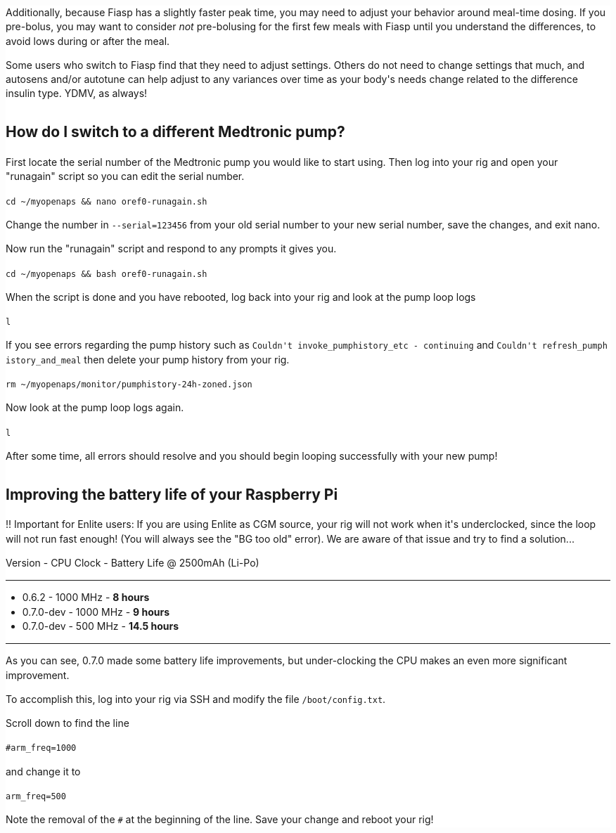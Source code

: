 Additionally, because Fiasp has a slightly faster peak time, you may need to adjust your behavior around meal-time dosing. If you pre-bolus, you may want to consider *not* pre-bolusing for the first few meals with Fiasp until you understand the differences, to avoid lows during or after the meal.

Some users who switch to Fiasp find that they need to adjust settings. Others do not need to change settings that much, and autosens and/or autotune can help adjust to any variances over time as your body's needs change related to the difference insulin type. YDMV, as always!

## How do I switch to a different Medtronic pump?

First locate the serial number of the Medtronic pump you would like to start using. Then log into your rig and open your "runagain" script so you can edit the serial number.

`cd ~/myopenaps && nano oref0-runagain.sh`

Change the number in `--serial=123456` from your old serial number to your new serial number, save the changes, and exit nano.

Now run the "runagain" script and respond to any prompts it gives you.

`cd ~/myopenaps && bash oref0-runagain.sh`  

When the script is done and you have rebooted, log back into your rig and look at the pump loop logs

`l`

If you see errors regarding the pump history such as `Couldn't invoke_pumphistory_etc - continuing` and `Couldn't refresh_pumphistory_and_meal` then delete your pump history from your rig.

`rm ~/myopenaps/monitor/pumphistory-24h-zoned.json`

Now look at the pump loop logs again.

`l`

After some time, all errors should resolve and you should begin looping successfully with your new pump!

## Improving the battery life of your Raspberry Pi

!! Important for Enlite users: If you are using Enlite as CGM source, your rig will not work when it's underclocked, since the loop will not run fast enough! (You will always see the "BG too old" error). We are aware of that issue and try to find a solution...

Version - CPU Clock - Battery Life @ 2500mAh (Li-Po)
___
* 0.6.2 - 1000 MHz - **8 hours**
* 0.7.0-dev - 1000 MHz - **9 hours**
* 0.7.0-dev - 500 MHz  - **14.5 hours**
___

As you can see, 0.7.0 made some battery life improvements, but under-clocking the CPU makes an even more significant improvement.

To accomplish this, log into your rig via SSH and modify the file `/boot/config.txt`.

Scroll down to find the line

`#arm_freq=1000`

and change it to

`arm_freq=500`

Note the removal of the `#` at the beginning of the line. Save your change and reboot your rig!
